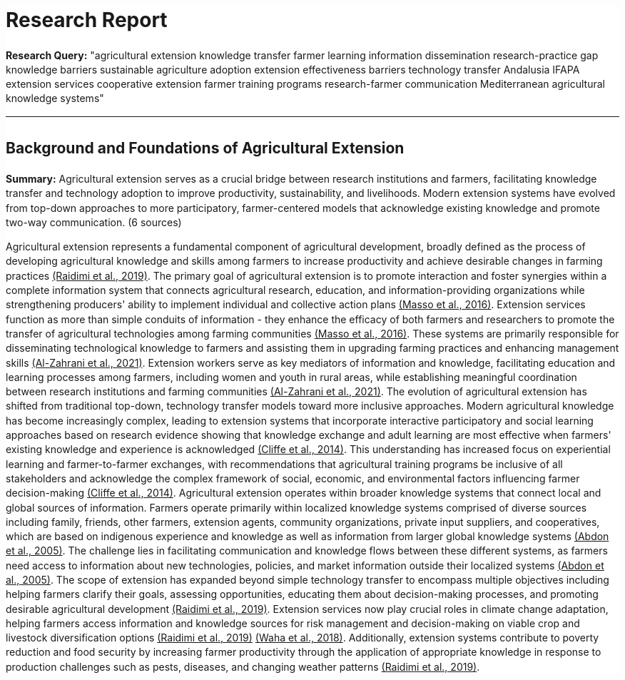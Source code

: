 # Research Report

**Research Query:** "agricultural extension knowledge transfer farmer learning information dissemination 
research-practice gap knowledge barriers sustainable agriculture adoption extension 
effectiveness barriers technology transfer Andalusia IFAPA extension services
cooperative extension farmer training programs research-farmer communication 
Mediterranean agricultural knowledge systems"

---

## Background and Foundations of Agricultural Extension

**Summary:** Agricultural extension serves as a crucial bridge between research institutions and farmers, facilitating knowledge transfer and technology adoption to improve productivity, sustainability, and livelihoods. Modern extension systems have evolved from top-down approaches to more participatory, farmer-centered models that acknowledge existing knowledge and promote two-way communication. (6 sources)

Agricultural extension represents a fundamental component of agricultural development, broadly defined as the process of developing agricultural knowledge and skills among farmers to increase productivity and achieve desirable changes in farming practices [(Raidimi et al., 2019)](https://doi.org/10.17159/2413-3221/2019/v47n3a520). The primary goal of agricultural extension is to promote interaction and foster synergies within a complete information system that connects agricultural research, education, and information-providing organizations while strengthening producers' ability to implement individual and collective action plans [(Masso et al., 2016)](https://doi.org/10.5901/AJIS.2016.V5N1P257). Extension services function as more than simple conduits of information - they enhance the efficacy of both farmers and researchers to promote the transfer of agricultural technologies among farming communities [(Masso et al., 2016)](https://doi.org/10.5901/AJIS.2016.V5N1P257). These systems are primarily responsible for disseminating technological knowledge to farmers and assisting them in upgrading farming practices and enhancing management skills [(Al-Zahrani et al., 2021)](https://doi.org/10.1016/j.sjbs.2021.02.009). Extension workers serve as key mediators of information and knowledge, facilitating education and learning processes among farmers, including women and youth in rural areas, while establishing meaningful coordination between research institutions and farming communities [(Al-Zahrani et al., 2021)](https://doi.org/10.1016/j.sjbs.2021.02.009). The evolution of agricultural extension has shifted from traditional top-down, technology transfer models toward more inclusive approaches. Modern agricultural knowledge has become increasingly complex, leading to extension systems that incorporate interactive participatory and social learning approaches based on research evidence showing that knowledge exchange and adult learning are most effective when farmers' existing knowledge and experience is acknowledged [(Cliffe et al., 2014)](https://doi.org/10.3991/ijac.v7i3.4002). This understanding has increased focus on experiential learning and farmer-to-farmer exchanges, with recommendations that agricultural training programs be inclusive of all stakeholders and acknowledge the complex framework of social, economic, and environmental factors influencing farmer decision-making [(Cliffe et al., 2014)](https://doi.org/10.3991/ijac.v7i3.4002). Agricultural extension operates within broader knowledge systems that connect local and global sources of information. Farmers operate primarily within localized knowledge systems comprised of diverse sources including family, friends, other farmers, extension agents, community organizations, private input suppliers, and cooperatives, which are based on indigenous experience and knowledge as well as information from larger global knowledge systems [(Abdon et al., 2005)](https://doi.org/10.1626/pps.8.298). The challenge lies in facilitating communication and knowledge flows between these different systems, as farmers need access to information about new technologies, policies, and market information outside their localized systems [(Abdon et al., 2005)](https://doi.org/10.1626/pps.8.298). The scope of extension has expanded beyond simple technology transfer to encompass multiple objectives including helping farmers clarify their goals, assessing opportunities, educating them about decision-making processes, and promoting desirable agricultural development [(Raidimi et al., 2019)](https://doi.org/10.17159/2413-3221/2019/v47n3a520). Extension services now play crucial roles in climate change adaptation, helping farmers access information and knowledge sources for risk management and decision-making on viable crop and livestock diversification options [(Raidimi et al., 2019)](https://doi.org/10.17159/2413-3221/2019/v47n3a520) [(Waha et al., 2018)](https://doi.org/10.1111/gcb.14158). Additionally, extension systems contribute to poverty reduction and food security by increasing farmer productivity through the application of appropriate knowledge in response to production challenges such as pests, diseases, and changing weather patterns [(Raidimi et al., 2019)](https://doi.org/10.17159/2413-3221/2019/v47n3a520).